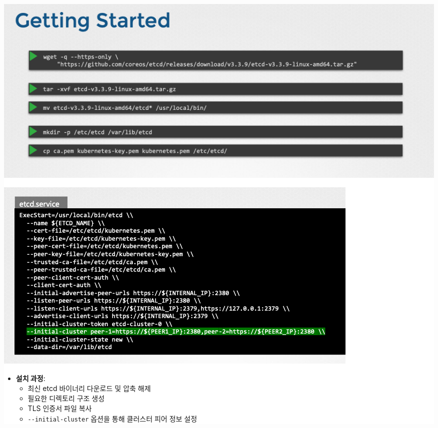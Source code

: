 ![35-getting-started.png](images%2F35-getting-started.png)

![36-getting-started.png](images%2F36-getting-started.png)

- **설치 과정**:
  - 최신 etcd 바이너리 다운로드 및 압축 해제
  - 필요한 디렉토리 구조 생성
  - TLS 인증서 파일 복사 
  - `--initial-cluster` 옵션을 통해 클러스터 피어 정보 설정
